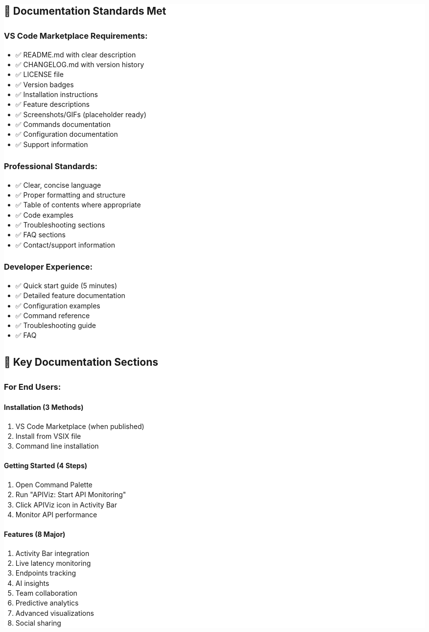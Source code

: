 ## 🎯 **Documentation Standards Met**

### **VS Code Marketplace Requirements:**
- ✅ README.md with clear description
- ✅ CHANGELOG.md with version history
- ✅ LICENSE file
- ✅ Version badges
- ✅ Installation instructions
- ✅ Feature descriptions
- ✅ Screenshots/GIFs (placeholder ready)
- ✅ Commands documentation
- ✅ Configuration documentation
- ✅ Support information

### **Professional Standards:**
- ✅ Clear, concise language
- ✅ Proper formatting and structure
- ✅ Table of contents where appropriate
- ✅ Code examples
- ✅ Troubleshooting sections
- ✅ FAQ sections
- ✅ Contact/support information

### **Developer Experience:**
- ✅ Quick start guide (5 minutes)
- ✅ Detailed feature documentation
- ✅ Configuration examples
- ✅ Command reference
- ✅ Troubleshooting guide
- ✅ FAQ

## 📝 **Key Documentation Sections**

### **For End Users:**

#### **Installation** (3 Methods)
1. VS Code Marketplace (when published)
2. Install from VSIX file
3. Command line installation

#### **Getting Started** (4 Steps)
1. Open Command Palette
2. Run "APIViz: Start API Monitoring"
3. Click APIViz icon in Activity Bar
4. Monitor API performance

#### **Features** (8 Major)
1. Activity Bar integration
2. Live latency monitoring
3. Endpoints tracking
4. AI insights
5. Team collaboration
6. Predictive analytics
7. Advanced visualizations
8. Social sharing
